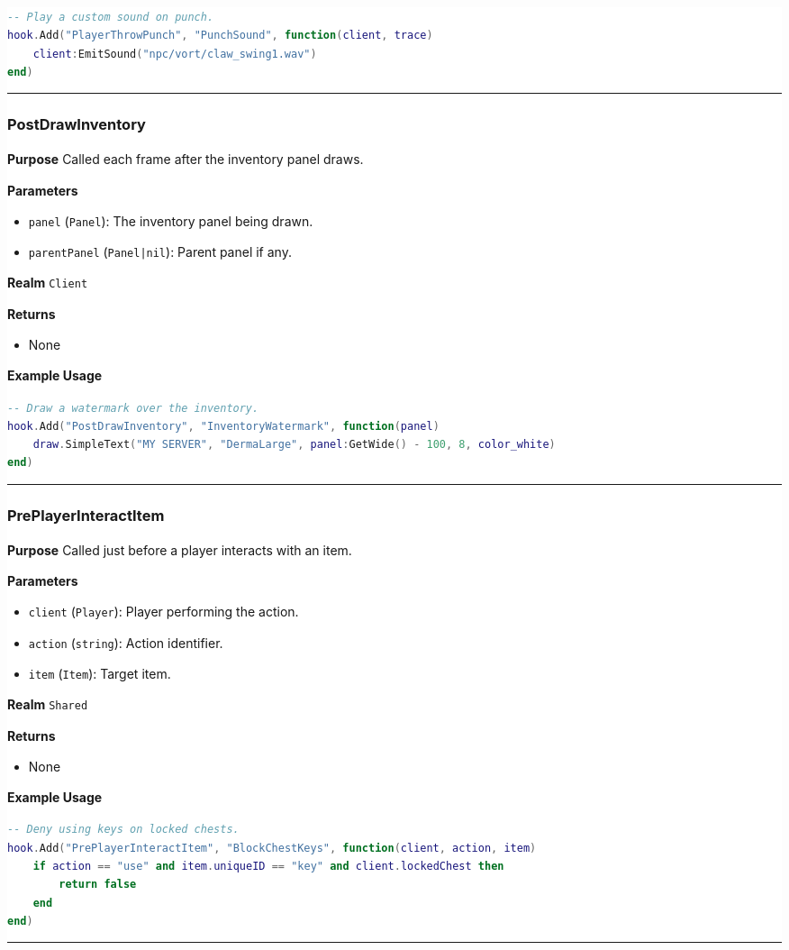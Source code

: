 ```lua
-- Play a custom sound on punch.
hook.Add("PlayerThrowPunch", "PunchSound", function(client, trace)
    client:EmitSound("npc/vort/claw_swing1.wav")
end)
```

---

### PostDrawInventory

**Purpose**
Called each frame after the inventory panel draws.

**Parameters**

- `panel` (`Panel`): The inventory panel being drawn.

- `parentPanel` (`Panel|nil`): Parent panel if any.

**Realm**
`Client`

**Returns**
- None

**Example Usage**

```lua
-- Draw a watermark over the inventory.
hook.Add("PostDrawInventory", "InventoryWatermark", function(panel)
    draw.SimpleText("MY SERVER", "DermaLarge", panel:GetWide() - 100, 8, color_white)
end)
```

---

### PrePlayerInteractItem

**Purpose**
Called just before a player interacts with an item.

**Parameters**

- `client` (`Player`): Player performing the action.

- `action` (`string`): Action identifier.

- `item` (`Item`): Target item.

**Realm**
`Shared`

**Returns**
- None

**Example Usage**

```lua
-- Deny using keys on locked chests.
hook.Add("PrePlayerInteractItem", "BlockChestKeys", function(client, action, item)
    if action == "use" and item.uniqueID == "key" and client.lockedChest then
        return false
    end
end)
```

---